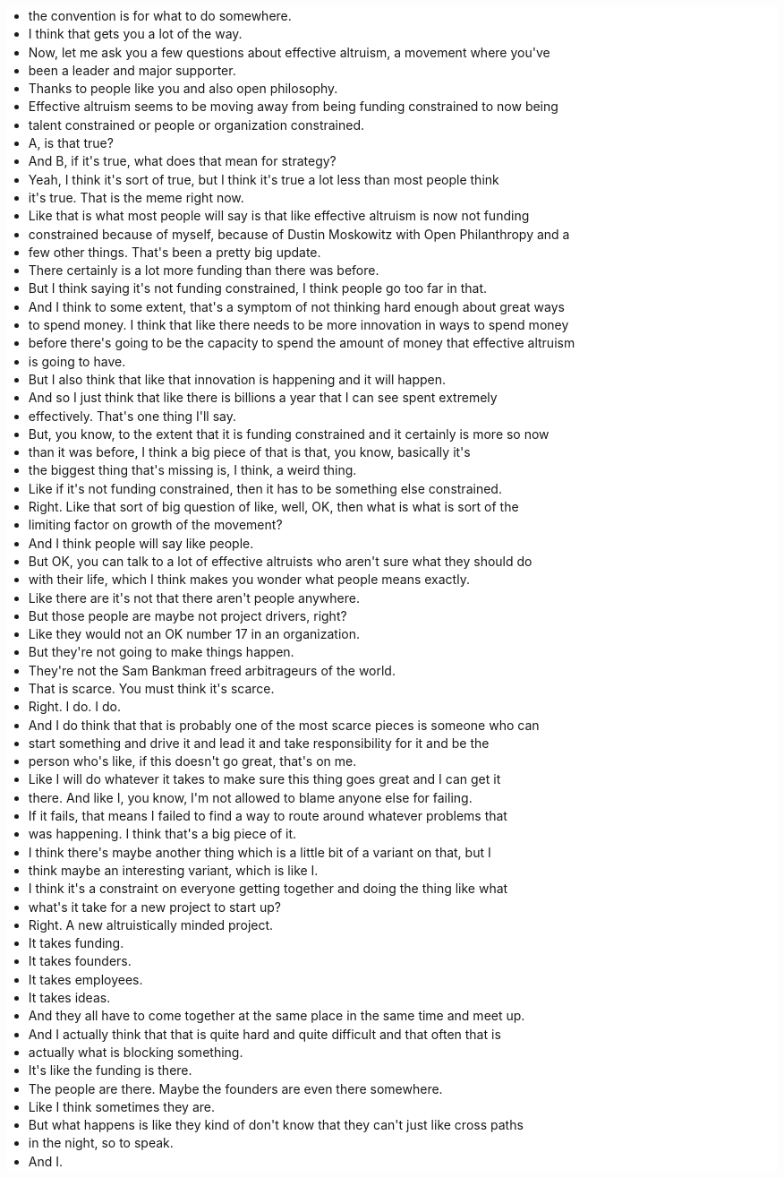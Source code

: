 *  the convention is for what to do somewhere.
*  I think that gets you a lot of the way.
*  Now, let me ask you a few questions about effective altruism, a movement where you've
*  been a leader and major supporter.
*  Thanks to people like you and also open philosophy.
*  Effective altruism seems to be moving away from being funding constrained to now being
*  talent constrained or people or organization constrained.
*  A, is that true?
*  And B, if it's true, what does that mean for strategy?
*  Yeah, I think it's sort of true, but I think it's true a lot less than most people think
*  it's true. That is the meme right now.
*  Like that is what most people will say is that like effective altruism is now not funding
*  constrained because of myself, because of Dustin Moskowitz with Open Philanthropy and a
*  few other things. That's been a pretty big update.
*  There certainly is a lot more funding than there was before.
*  But I think saying it's not funding constrained, I think people go too far in that.
*  And I think to some extent, that's a symptom of not thinking hard enough about great ways
*  to spend money. I think that like there needs to be more innovation in ways to spend money
*  before there's going to be the capacity to spend the amount of money that effective altruism
*  is going to have.
*  But I also think that like that innovation is happening and it will happen.
*  And so I just think that like there is billions a year that I can see spent extremely
*  effectively. That's one thing I'll say.
*  But, you know, to the extent that it is funding constrained and it certainly is more so now
*  than it was before, I think a big piece of that is that, you know, basically it's
*  the biggest thing that's missing is, I think, a weird thing.
*  Like if it's not funding constrained, then it has to be something else constrained.
*  Right. Like that sort of big question of like, well, OK, then what is what is sort of the
*  limiting factor on growth of the movement?
*  And I think people will say like people.
*  But OK, you can talk to a lot of effective altruists who aren't sure what they should do
*  with their life, which I think makes you wonder what people means exactly.
*  Like there are it's not that there aren't people anywhere.
*  But those people are maybe not project drivers, right?
*  Like they would not an OK number 17 in an organization.
*  But they're not going to make things happen.
*  They're not the Sam Bankman freed arbitrageurs of the world.
*  That is scarce. You must think it's scarce.
*  Right. I do. I do.
*  And I do think that that is probably one of the most scarce pieces is someone who can
*  start something and drive it and lead it and take responsibility for it and be the
*  person who's like, if this doesn't go great, that's on me.
*  Like I will do whatever it takes to make sure this thing goes great and I can get it
*  there. And like I, you know, I'm not allowed to blame anyone else for failing.
*  If it fails, that means I failed to find a way to route around whatever problems that
*  was happening. I think that's a big piece of it.
*  I think there's maybe another thing which is a little bit of a variant on that, but I
*  think maybe an interesting variant, which is like I.
*  I think it's a constraint on everyone getting together and doing the thing like what
*  what's it take for a new project to start up?
*  Right. A new altruistically minded project.
*  It takes funding.
*  It takes founders.
*  It takes employees.
*  It takes ideas.
*  And they all have to come together at the same place in the same time and meet up.
*  And I actually think that that is quite hard and quite difficult and that often that is
*  actually what is blocking something.
*  It's like the funding is there.
*  The people are there. Maybe the founders are even there somewhere.
*  Like I think sometimes they are.
*  But what happens is like they kind of don't know that they can't just like cross paths
*  in the night, so to speak.
*  And I.
